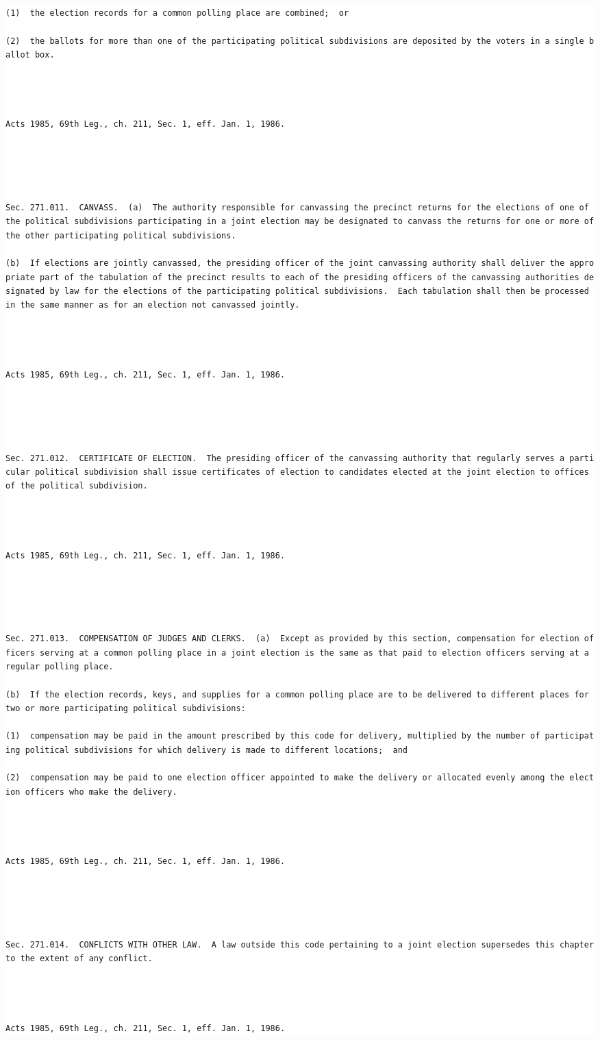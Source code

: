     (1)  the election records for a common polling place are combined;  or
    
    (2)  the ballots for more than one of the participating political subdivisions are deposited by the voters in a single ballot box.
    
    
    
    
    Acts 1985, 69th Leg., ch. 211, Sec. 1, eff. Jan. 1, 1986.
    
    
    
    
    
    Sec. 271.011.  CANVASS.  (a)  The authority responsible for canvassing the precinct returns for the elections of one of the political subdivisions participating in a joint election may be designated to canvass the returns for one or more of the other participating political subdivisions.
    
    (b)  If elections are jointly canvassed, the presiding officer of the joint canvassing authority shall deliver the appropriate part of the tabulation of the precinct results to each of the presiding officers of the canvassing authorities designated by law for the elections of the participating political subdivisions.  Each tabulation shall then be processed in the same manner as for an election not canvassed jointly.
    
    
    
    
    Acts 1985, 69th Leg., ch. 211, Sec. 1, eff. Jan. 1, 1986.
    
    
    
    
    
    Sec. 271.012.  CERTIFICATE OF ELECTION.  The presiding officer of the canvassing authority that regularly serves a particular political subdivision shall issue certificates of election to candidates elected at the joint election to offices of the political subdivision.
    
    
    
    
    Acts 1985, 69th Leg., ch. 211, Sec. 1, eff. Jan. 1, 1986.
    
    
    
    
    
    Sec. 271.013.  COMPENSATION OF JUDGES AND CLERKS.  (a)  Except as provided by this section, compensation for election officers serving at a common polling place in a joint election is the same as that paid to election officers serving at a regular polling place.
    
    (b)  If the election records, keys, and supplies for a common polling place are to be delivered to different places for two or more participating political subdivisions:
    
    (1)  compensation may be paid in the amount prescribed by this code for delivery, multiplied by the number of participating political subdivisions for which delivery is made to different locations;  and
    
    (2)  compensation may be paid to one election officer appointed to make the delivery or allocated evenly among the election officers who make the delivery.
    
    
    
    
    Acts 1985, 69th Leg., ch. 211, Sec. 1, eff. Jan. 1, 1986.
    
    
    
    
    
    Sec. 271.014.  CONFLICTS WITH OTHER LAW.  A law outside this code pertaining to a joint election supersedes this chapter to the extent of any conflict.
    
    
    
    
    Acts 1985, 69th Leg., ch. 211, Sec. 1, eff. Jan. 1, 1986.
    
    
    
    
    				
